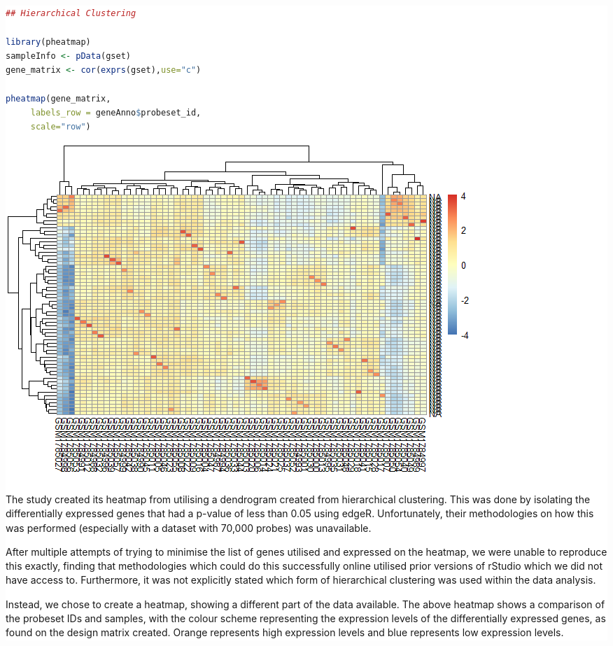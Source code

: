``` r
## Hierarchical Clustering

library(pheatmap)
sampleInfo <- pData(gset)
gene_matrix <- cor(exprs(gset),use="c")

pheatmap(gene_matrix,
     labels_row = geneAnno$probeset_id,
     scale="row")
```

![](ReproducibleReport_R13_files/figure-gfm/unnamed-chunk-7-1.png)

The study created its heatmap from utilising a dendrogram created from
hierarchical clustering. This was done by isolating the differentially
expressed genes that had a p-value of less than 0.05 using edgeR.
Unfortunately, their methodologies on how this was performed (especially
with a dataset with 70,000 probes) was unavailable.

After multiple attempts of trying to minimise the list of genes utilised
and expressed on the heatmap, we were unable to reproduce this exactly,
finding that methodologies which could do this successfully online
utilised prior versions of rStudio which we did not have access to.
Furthermore, it was not explicitly stated which form of hierarchical
clustering was used within the data analysis.

Instead, we chose to create a heatmap, showing a different part of the
data available. The above heatmap shows a comparison of the probeset IDs
and samples, with the colour scheme representing the expression levels
of the differentially expressed genes, as found on the design matrix
created. Orange represents high expression levels and blue represents
low expression levels.
